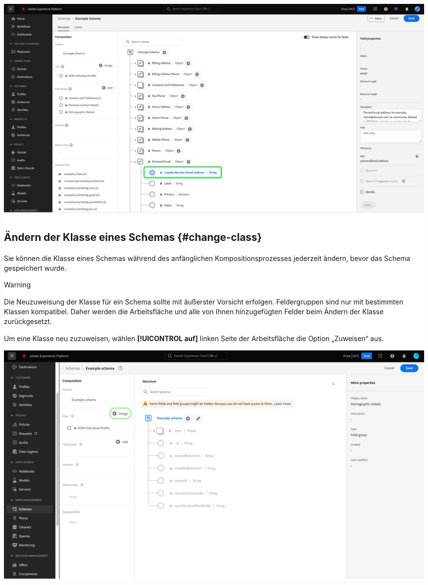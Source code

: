 ![](../../images/ui/resources/schemas/display-name-changed.png)

## Ändern der Klasse eines Schemas {#change-class}

Sie können die Klasse eines Schemas während des anfänglichen Kompositionsprozesses jederzeit ändern, bevor das Schema gespeichert wurde.

>[!WARNING]
>
>Die Neuzuweisung der Klasse für ein Schema sollte mit äußerster Vorsicht erfolgen. Feldergruppen sind nur mit bestimmten Klassen kompatibel. Daher werden die Arbeitsfläche und alle von Ihnen hinzugefügten Felder beim Ändern der Klasse zurückgesetzt.

Um eine Klasse neu zuzuweisen, wählen **[!UICONTROL auf]** linken Seite der Arbeitsfläche die Option „Zuweisen“ aus.

![](../../images/ui/resources/schemas/assign-class-button.png)
